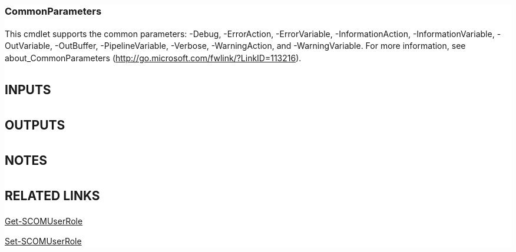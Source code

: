 ### CommonParameters
This cmdlet supports the common parameters: -Debug, -ErrorAction, -ErrorVariable, -InformationAction, -InformationVariable, -OutVariable, -OutBuffer, -PipelineVariable, -Verbose, -WarningAction, and -WarningVariable. For more information, see about_CommonParameters (http://go.microsoft.com/fwlink/?LinkID=113216).

## INPUTS

## OUTPUTS

## NOTES

## RELATED LINKS

[Get-SCOMUserRole](xref:OperationsManager/v1/Get-SCOMUserRole.md)

[Set-SCOMUserRole](xref:OperationsManager/v1/Set-SCOMUserRole.md)

